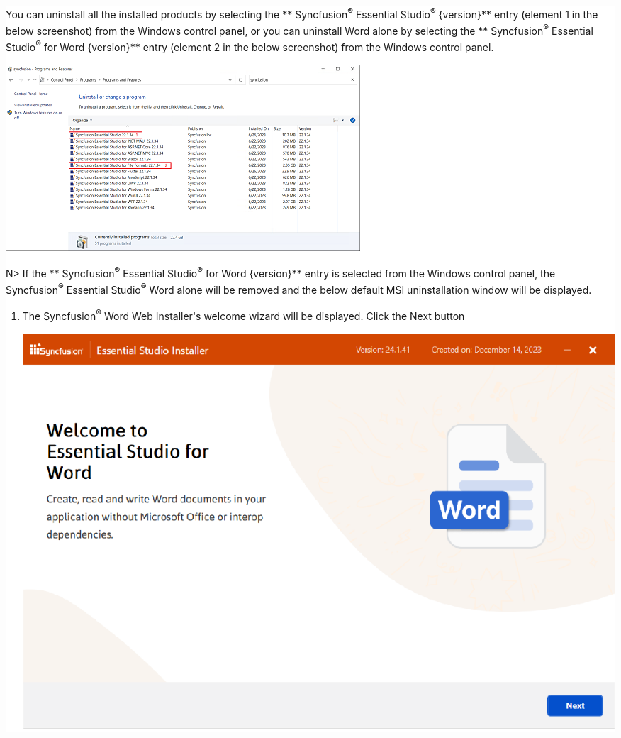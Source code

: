 You can uninstall all the installed products by selecting the **
Syncfusion<sup>&reg;</sup> Essential Studio<sup>&reg;</sup> {version}** entry (element 1 in the below screenshot) from the Windows control panel, or you can uninstall Word alone by selecting the **
Syncfusion<sup>&reg;</sup> Essential Studio<sup>&reg;</sup> for Word {version}** entry (element 2 in the below screenshot) from the Windows control panel.

![Control Panel](images/Step-by-Step-Installation_img22.png)
	
N> If the **
Syncfusion<sup>&reg;</sup> Essential Studio<sup>&reg;</sup> for Word {version}** entry is selected from the Windows control panel, the 
Syncfusion<sup>&reg;</sup> Essential Studio<sup>&reg;</sup> Word alone will be removed and the below default MSI uninstallation window will be displayed.	

1.  The 
Syncfusion<sup>&reg;</sup> Word Web Installer's welcome wizard will be displayed. Click the Next button
	
    ![Welcome wizard uninstall](images/Step-by-Step-Installation_img2.png)
	